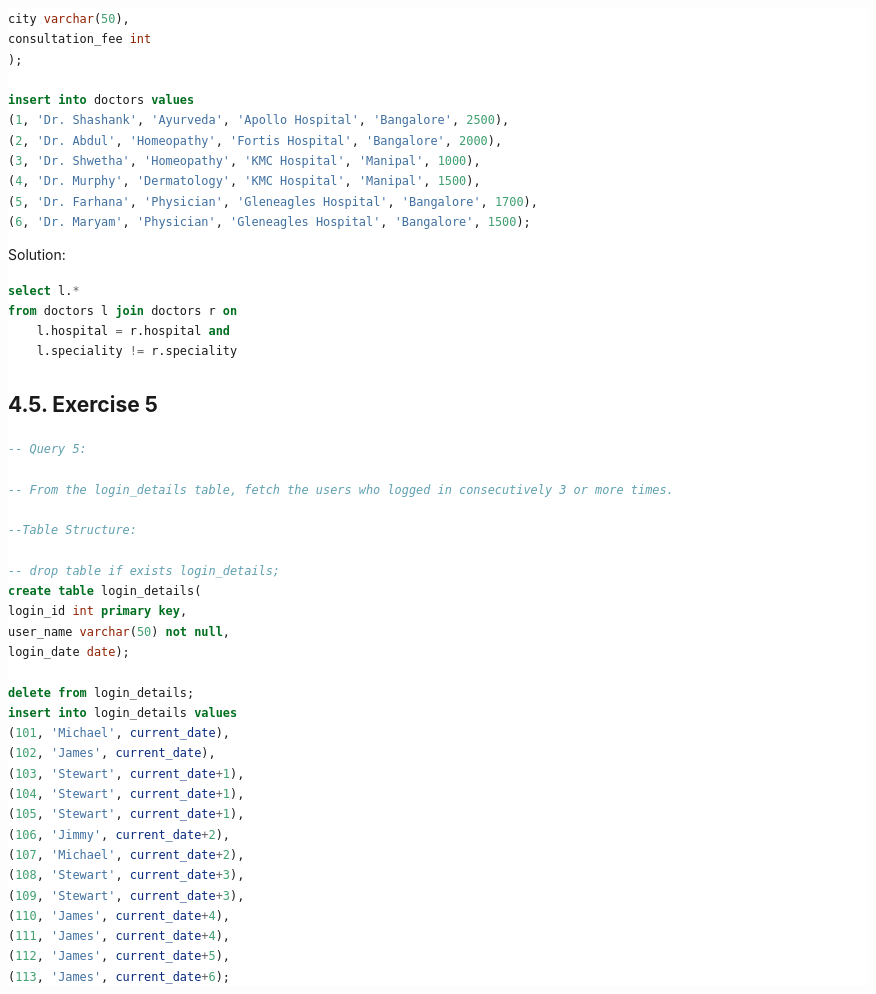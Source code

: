 ```sql
city varchar(50),
consultation_fee int
);

insert into doctors values
(1, 'Dr. Shashank', 'Ayurveda', 'Apollo Hospital', 'Bangalore', 2500),
(2, 'Dr. Abdul', 'Homeopathy', 'Fortis Hospital', 'Bangalore', 2000),
(3, 'Dr. Shwetha', 'Homeopathy', 'KMC Hospital', 'Manipal', 1000),
(4, 'Dr. Murphy', 'Dermatology', 'KMC Hospital', 'Manipal', 1500),
(5, 'Dr. Farhana', 'Physician', 'Gleneagles Hospital', 'Bangalore', 1700),
(6, 'Dr. Maryam', 'Physician', 'Gleneagles Hospital', 'Bangalore', 1500);
```

Solution:

```sql
select l.* 
from doctors l join doctors r on 
	l.hospital = r.hospital and
	l.speciality != r.speciality
```

## 4.5. Exercise 5

```sql
-- Query 5:

-- From the login_details table, fetch the users who logged in consecutively 3 or more times.

--Table Structure:

-- drop table if exists login_details;
create table login_details(
login_id int primary key,
user_name varchar(50) not null,
login_date date);

delete from login_details;
insert into login_details values
(101, 'Michael', current_date),
(102, 'James', current_date),
(103, 'Stewart', current_date+1),
(104, 'Stewart', current_date+1),
(105, 'Stewart', current_date+1),
(106, 'Jimmy', current_date+2),
(107, 'Michael', current_date+2),
(108, 'Stewart', current_date+3),
(109, 'Stewart', current_date+3),
(110, 'James', current_date+4),
(111, 'James', current_date+4),
(112, 'James', current_date+5),
(113, 'James', current_date+6);
```
